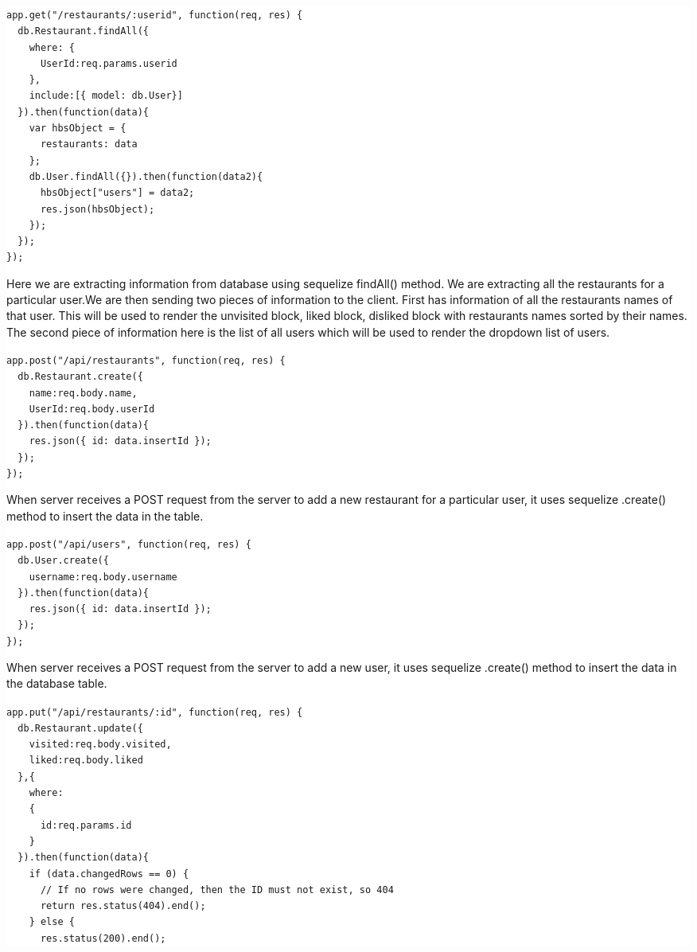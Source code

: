 ```
app.get("/restaurants/:userid", function(req, res) {
  db.Restaurant.findAll({
    where: {
      UserId:req.params.userid
    },
    include:[{ model: db.User}]
  }).then(function(data){
    var hbsObject = {
      restaurants: data
    };
    db.User.findAll({}).then(function(data2){
      hbsObject["users"] = data2;
      res.json(hbsObject);
    });
  });
});
```
Here we are extracting information from database using sequelize findAll() method. We are extracting all the restaurants for a particular user.We are then sending two pieces of information to the client. First has information of all the restaurants names of that user. This will be used to render the unvisited block, liked block, disliked block with restaurants names sorted by their names.
The second piece of information here is the list of all users which will be used to render the dropdown list of users.

```
app.post("/api/restaurants", function(req, res) {
  db.Restaurant.create({
    name:req.body.name,
    UserId:req.body.userId
  }).then(function(data){
    res.json({ id: data.insertId });
  });
});
```
When server receives a POST request from the server to add a new restaurant for a particular user, it uses sequelize .create() method to insert the data in the table.

```
app.post("/api/users", function(req, res) {
  db.User.create({
    username:req.body.username
  }).then(function(data){
    res.json({ id: data.insertId });
  });
});
```
When server receives a POST request from the server to add a new user, it uses sequelize .create() method to insert the data in the database table.

```
app.put("/api/restaurants/:id", function(req, res) {
  db.Restaurant.update({
    visited:req.body.visited,
    liked:req.body.liked
  },{
    where:
    {
      id:req.params.id
    }
  }).then(function(data){
    if (data.changedRows == 0) {
      // If no rows were changed, then the ID must not exist, so 404
      return res.status(404).end();
    } else {
      res.status(200).end();
```